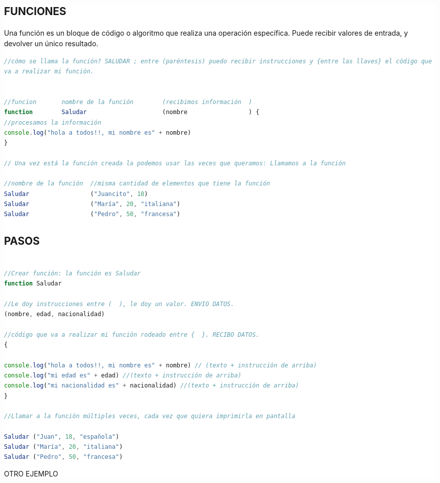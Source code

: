 ## FUNCIONES 

Una función es un bloque de código o algoritmo que realiza una operación específica. Puede recibir valores de entrada, y devolver un único resultado. 

```js
//cómo se llama la función? SALUDAR ; entre (paréntesis) puedo recibir instrucciones y {entre las llaves} el código que va a realizar mi función. 


//funcion       nombre de la función        (recibimos información  )
function        Saludar                     (nombre                 ) { 
//procesamos la información
console.log("hola a todos!!, mi nombre es" + nombre)
}

// Una vez está la función creada la podemos usar las veces que queramos: Llamamos a la función

//nombre de la función  //misma cantidad de elementos que tiene la función
Saludar                 ("Juancito", 18)
Saludar                 ("María", 20, "italiana")
Saludar                 ("Pedro", 50, "francesa")


```
## PASOS

```js

//Crear función: la función es Saludar 
function Saludar 

//Le doy instrucciones entre (  ), le doy un valor. ENVIO DATOS. 
(nombre, edad, nacionalidad) 

//código que va a realizar mi función rodeado entre {  }. RECIBO DATOS. 
{

console.log("hola a todos!!, mi nombre es" + nombre) // (texto + instrucción de arriba)
console.log("mi edad es" + edad) //(texto + instrucción de arriba)
console.log("mi nacionalidad es" + nacionalidad) //(texto + instrucción de arriba)
}

//Llamar a la función múltiples veces, cada vez que quiera imprimirla en pantalla

Saludar ("Juan", 18, "española")
Saludar ("María", 20, "italiana")
Saludar ("Pedro", 50, "francesa")


```
OTRO EJEMPLO
